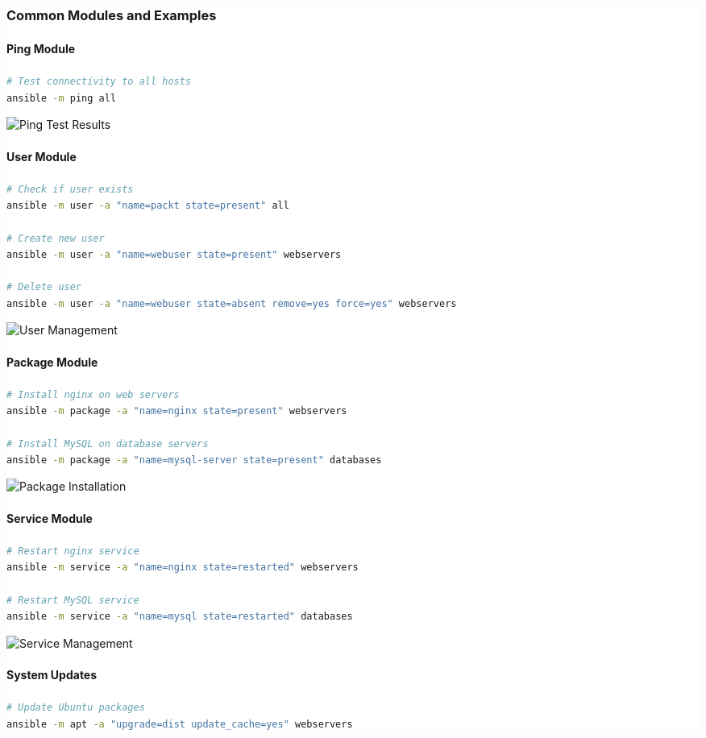### Common Modules and Examples

#### Ping Module
```bash
# Test connectivity to all hosts
ansible -m ping all
```

![Ping Test Results](images/ping-test.png)

#### User Module
```bash
# Check if user exists
ansible -m user -a "name=packt state=present" all

# Create new user
ansible -m user -a "name=webuser state=present" webservers

# Delete user
ansible -m user -a "name=webuser state=absent remove=yes force=yes" webservers
```

![User Management](images/user-management.png)

#### Package Module
```bash
# Install nginx on web servers
ansible -m package -a "name=nginx state=present" webservers

# Install MySQL on database servers
ansible -m package -a "name=mysql-server state=present" databases
```

![Package Installation](images/package-install.png)

#### Service Module
```bash
# Restart nginx service
ansible -m service -a "name=nginx state=restarted" webservers

# Restart MySQL service
ansible -m service -a "name=mysql state=restarted" databases
```

![Service Management](images/service-restart.png)

#### System Updates
```bash
# Update Ubuntu packages
ansible -m apt -a "upgrade=dist update_cache=yes" webservers
```
